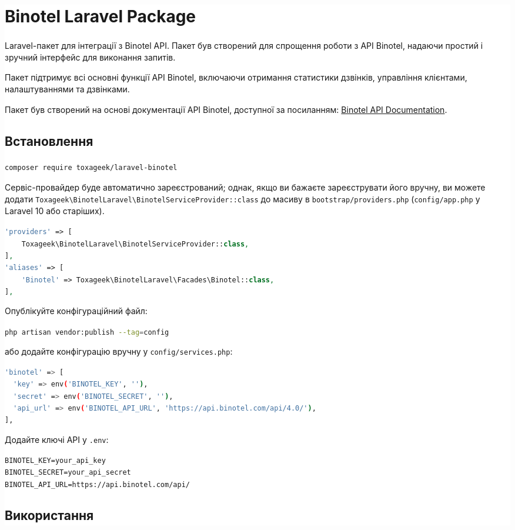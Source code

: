 # Binotel Laravel Package

Laravel-пакет для інтеграції з Binotel API. Пакет був створений для спрощення роботи з API Binotel, надаючи простий і зручний інтерфейс для виконання запитів.

Пакет підтримує всі основні функції API Binotel, включаючи отримання статистики дзвінків, управління клієнтами, налаштуваннями та дзвінками.

Пакет був створений на основі документації API Binotel, доступної за посиланням: [Binotel API Documentation](http://developers.binotel.ua/).

## Встановлення

```bash
composer require toxageek/laravel-binotel
```

Сервіс-провайдер буде автоматично зареєстрований; однак, якщо ви бажаєте зареєструвати його вручну, ви можете додати `Toxageek\BinotelLaravel\BinotelServiceProvider::class` до масиву в `bootstrap/providers.php` (`config/app.php` у Laravel 10 або старіших).

```php
'providers' => [
    Toxageek\BinotelLaravel\BinotelServiceProvider::class,
],
'aliases' => [
    'Binotel' => Toxageek\BinotelLaravel\Facades\Binotel::class,
],
```

Опублікуйте конфігураційний файл:

```bash
php artisan vendor:publish --tag=config
```

або додайте конфігурацію вручну у `config/services.php`:

```bash
'binotel' => [
  'key' => env('BINOTEL_KEY', ''),
  'secret' => env('BINOTEL_SECRET', ''),
  'api_url' => env('BINOTEL_API_URL', 'https://api.binotel.com/api/4.0/'),
],
```

Додайте ключі API у `.env`:

```env
BINOTEL_KEY=your_api_key
BINOTEL_SECRET=your_api_secret
BINOTEL_API_URL=https://api.binotel.com/api/
```

## Використання
